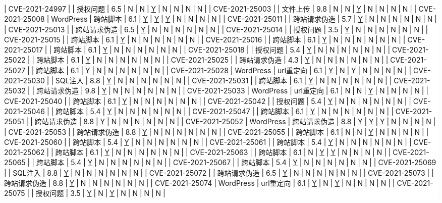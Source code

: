 | CVE-2021-24997 |  | 授权问题 | 6.5 | N | N | [Y](CVE-2021-24997/poc/nuclei/) | N | N | N | N |
| CVE-2021-25003 |  | 文件上传 | 9.8 | N | N | [Y](CVE-2021-25003/poc/nuclei/) | N | N | N | N |
| CVE-2021-25008 | WordPress | 跨站脚本 | 6.1 | [Y](CVE-2021-25008/vultarget/) | [Y](CVE-2021-25008/poc/pocsploit/) | [Y](CVE-2021-25008/poc/nuclei/) | N | N | N | N |
| CVE-2021-25011 |  | 跨站请求伪造 | 5.7 | [Y](CVE-2021-25011/vultarget/) | N | N | N | N | N | N |
| CVE-2021-25013 |  | 跨站请求伪造 | 6.5 | [Y](CVE-2021-25013/vultarget/) | N | N | N | N | N | N |
| CVE-2021-25014 |  | 授权问题 | 3.5 | [Y](CVE-2021-25014/vultarget/) | N | N | N | N | N | N |
| CVE-2021-25015 |  | 跨站脚本 | 6.1 | [Y](CVE-2021-25015/vultarget/) | N | N | N | N | N | N |
| CVE-2021-25016 |  | 跨站脚本 | 6.1 | [Y](CVE-2021-25016/vultarget/) | N | N | N | N | N | N |
| CVE-2021-25017 |  | 跨站脚本 | 6.1 | [Y](CVE-2021-25017/vultarget/) | N | N | N | N | N | N |
| CVE-2021-25018 |  | 授权问题 | 5.4 | [Y](CVE-2021-25018/vultarget/) | N | N | N | N | N | N |
| CVE-2021-25022 |  | 跨站脚本 | 6.1 | [Y](CVE-2021-25022/vultarget/) | N | N | N | N | N | N |
| CVE-2021-25025 |  | 跨站请求伪造 | 4.3 | [Y](CVE-2021-25025/vultarget/) | N | N | N | N | N | N |
| CVE-2021-25027 |  | 跨站脚本 | 6.1 | [Y](CVE-2021-25027/vultarget/) | N | N | N | N | N | N |
| CVE-2021-25028 | WordPress | url重定向 | 6.1 | [Y](CVE-2021-25028/vultarget/) | N | [Y](CVE-2021-25028/poc/nuclei/) | N | N | N | N |
| CVE-2021-25030 |  | SQL注入 | 8.8 | [Y](CVE-2021-25030/vultarget/) | N | N | N | N | N | N |
| CVE-2021-25031 |  | 跨站脚本 | 6.1 | [Y](CVE-2021-25031/vultarget/) | N | N | N | N | N | N |
| CVE-2021-25032 |  | 跨站请求伪造 | 9.8 | [Y](CVE-2021-25032/vultarget/) | N | N | N | N | N | N |
| CVE-2021-25033 | WordPress | url重定向 | 6.1 | N | N | [Y](CVE-2021-25033/poc/nuclei/) | N | N | N | N |
| CVE-2021-25040 |  | 跨站脚本 | 6.1 | [Y](CVE-2021-25040/vultarget/) | N | N | N | N | N | N |
| CVE-2021-25042 |  | 授权问题 | 5.4 | [Y](CVE-2021-25042/vultarget/) | N | N | N | N | N | N |
| CVE-2021-25046 |  | 跨站脚本 | 5.4 | [Y](CVE-2021-25046/vultarget/) | N | N | N | N | N | N |
| CVE-2021-25047 |  | 跨站脚本 | 6.1 | [Y](CVE-2021-25047/vultarget/) | N | N | N | N | N | N |
| CVE-2021-25051 |  | 跨站请求伪造 | 8.8 | [Y](CVE-2021-25051/vultarget/) | N | N | N | N | N | N |
| CVE-2021-25052 | WordPress | 跨站请求伪造 | 8.8 | [Y](CVE-2021-25052/vultarget/) | [Y](CVE-2021-25052/poc/pocsploit/) | [Y](CVE-2021-25052/poc/nuclei/) | N | N | N | N |
| CVE-2021-25053 |  | 跨站请求伪造 | 8.8 | [Y](CVE-2021-25053/vultarget/) | N | N | N | N | N | N |
| CVE-2021-25055 |  | 跨站脚本 | 6.1 | N | N | [Y](CVE-2021-25055/poc/nuclei/) | N | N | N | N |
| CVE-2021-25060 |  | 跨站脚本 | 5.4 | [Y](CVE-2021-25060/vultarget/) | N | N | N | N | N | N |
| CVE-2021-25061 |  | 跨站脚本 | 5.4 | [Y](CVE-2021-25061/vultarget/) | N | N | N | N | N | N |
| CVE-2021-25062 |  | 跨站脚本 | 6.1 | [Y](CVE-2021-25062/vultarget/) | N | N | N | N | N | N |
| CVE-2021-25063 |  | 跨站脚本 | 6.1 | N | [Y](CVE-2021-25063/poc/pocsploit/) | [Y](CVE-2021-25063/poc/nuclei/) | N | N | N | N |
| CVE-2021-25065 |  | 跨站脚本 | 5.4 | [Y](CVE-2021-25065/vultarget/) | N | N | N | N | N | N |
| CVE-2021-25067 |  | 跨站脚本 | 5.4 | [Y](CVE-2021-25067/vultarget/) | N | N | N | N | N | N |
| CVE-2021-25069 |  | SQL注入 | 8.8 | [Y](CVE-2021-25069/vultarget/) | N | N | N | N | N | N |
| CVE-2021-25072 |  | 跨站请求伪造 | 6.5 | [Y](CVE-2021-25072/vultarget/) | N | N | N | N | N | N |
| CVE-2021-25073 |  | 跨站请求伪造 | 8.8 | [Y](CVE-2021-25073/vultarget/) | N | N | N | N | N | N |
| CVE-2021-25074 | WordPress | url重定向 | 6.1 | [Y](CVE-2021-25074/vultarget/) | N | [Y](CVE-2021-25074/poc/nuclei/) | N | N | N | N |
| CVE-2021-25075 |  | 授权问题 | 3.5 | [Y](CVE-2021-25075/vultarget/) | N | [Y](CVE-2021-25075/poc/nuclei/) | N | N | N | N |